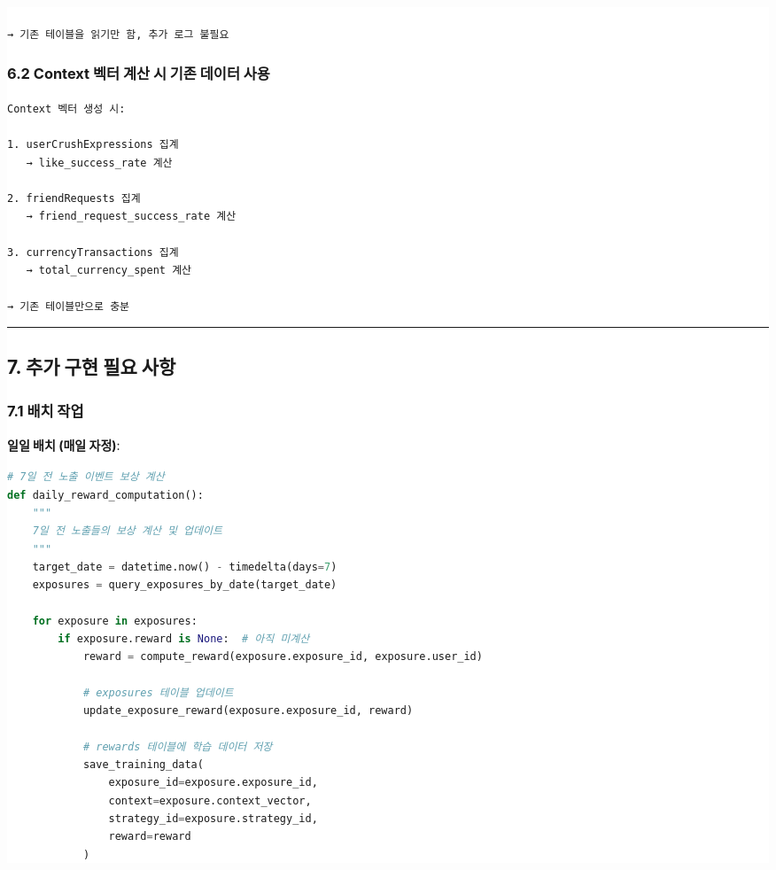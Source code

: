 ```

→ 기존 테이블을 읽기만 함, 추가 로그 불필요
```

### 6.2 Context 벡터 계산 시 기존 데이터 사용

```
Context 벡터 생성 시:

1. userCrushExpressions 집계
   → like_success_rate 계산

2. friendRequests 집계
   → friend_request_success_rate 계산

3. currencyTransactions 집계
   → total_currency_spent 계산

→ 기존 테이블만으로 충분
```

---

## 7. 추가 구현 필요 사항

### 7.1 배치 작업

**일일 배치 (매일 자정)**:

```python
# 7일 전 노출 이벤트 보상 계산
def daily_reward_computation():
    """
    7일 전 노출들의 보상 계산 및 업데이트
    """
    target_date = datetime.now() - timedelta(days=7)
    exposures = query_exposures_by_date(target_date)

    for exposure in exposures:
        if exposure.reward is None:  # 아직 미계산
            reward = compute_reward(exposure.exposure_id, exposure.user_id)

            # exposures 테이블 업데이트
            update_exposure_reward(exposure.exposure_id, reward)

            # rewards 테이블에 학습 데이터 저장
            save_training_data(
                exposure_id=exposure.exposure_id,
                context=exposure.context_vector,
                strategy_id=exposure.strategy_id,
                reward=reward
            )
```
